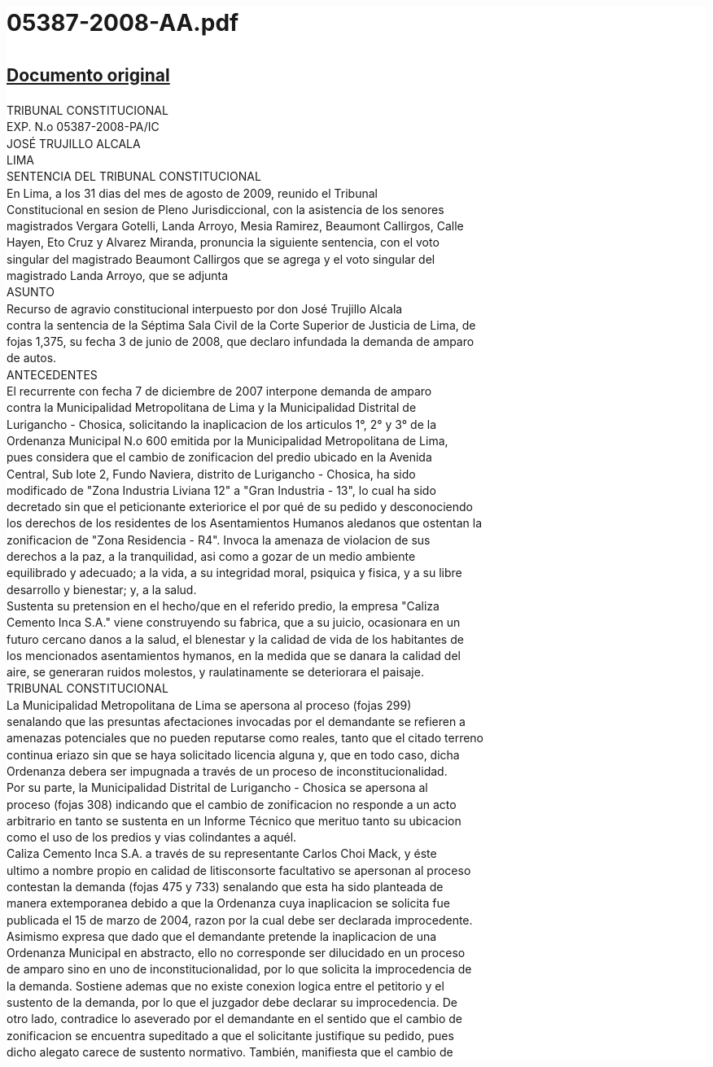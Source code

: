 
05387-2008-AA.pdf
=================
  
[Documento original](https://tc.gob.pe/jurisprudencia/2010/05387-2008-AA.pdf)  
---  
TRIBUNAL CONSTITUCIONAL  
EXP. N.o 05387-2008-PA/IC  
JOSÉ TRUJILLO ALCALA  
LIMA  
SENTENCIA DEL TRIBUNAL CONSTITUCIONAL  
En Lima, a los 31 dias del mes de agosto de 2009, reunido el Tribunal  
Constitucional en sesion de Pleno Jurisdiccional, con la asistencia de los senores  
magistrados Vergara Gotelli, Landa Arroyo, Mesia Ramirez, Beaumont Callirgos, Calle  
Hayen, Eto Cruz y Alvarez Miranda, pronuncia la siguiente sentencia, con el voto  
singular del magistrado Beaumont Callirgos que se agrega y el voto singular del  
magistrado Landa Arroyo, que se adjunta  
ASUNTO  
Recurso de agravio constitucional interpuesto por don José Trujillo Alcala  
contra la sentencia de la Séptima Sala Civil de la Corte Superior de Justicia de Lima, de  
fojas 1,375, su fecha 3 de junio de 2008, que declaro infundada la demanda de amparo  
de autos.  
ANTECEDENTES  
El recurrente con fecha 7 de diciembre de 2007 interpone demanda de amparo  
contra la Municipalidad Metropolitana de Lima y la Municipalidad Distrital de  
Lurigancho - Chosica, solicitando la inaplicacion de los articulos 1°, 2° y 3° de la  
Ordenanza Municipal N.o 600 emitida por la Municipalidad Metropolitana de Lima,  
pues considera que el cambio de zonificacion del predio ubicado en la Avenida  
Central, Sub lote 2, Fundo Naviera, distrito de Lurigancho - Chosica, ha sido  
modificado de "Zona Industria Liviana 12" a "Gran Industria - 13", lo cual ha sido  
decretado sin que el peticionante exteriorice el por qué de su pedido y desconociendo  
los derechos de los residentes de los Asentamientos Humanos aledanos que ostentan la  
zonificacion de "Zona Residencia - R4". Invoca la amenaza de violacion de sus  
derechos a la paz, a la tranquilidad, asi como a gozar de un medio ambiente  
equilibrado y adecuado; a la vida, a su integridad moral, psiquica y fisica, y a su libre  
desarrollo y bienestar; y, a la salud.  
Sustenta su pretension en el hecho/que en el referido predio, la empresa "Caliza  
Cemento Inca S.A." viene construyendo su fabrica, que a su juicio, ocasionara en un  
futuro cercano danos a la salud, el blenestar y la calidad de vida de los habitantes de  
los mencionados asentamientos hymanos, en la medida que se danara la calidad del  
aire, se generaran ruidos molestos, y raulatinamente se deteriorara el paisaje.  
TRIBUNAL CONSTITUCIONAL  
La Municipalidad Metropolitana de Lima se apersona al proceso (fojas 299)  
senalando que las presuntas afectaciones invocadas por el demandante se refieren a  
amenazas potenciales que no pueden reputarse como reales, tanto que el citado terreno  
continua eriazo sin que se haya solicitado licencia alguna y, que en todo caso, dicha  
Ordenanza debera ser impugnada a través de un proceso de inconstitucionalidad.  
Por su parte, la Municipalidad Distrital de Lurigancho - Chosica se apersona al  
proceso (fojas 308) indicando que el cambio de zonificacion no responde a un acto  
arbitrario en tanto se sustenta en un Informe Técnico que merituo tanto su ubicacion  
como el uso de los predios y vias colindantes a aquél.  
Caliza Cemento Inca S.A. a través de su representante Carlos Choi Mack, y éste  
ultimo a nombre propio en calidad de litisconsorte facultativo se apersonan al proceso  
contestan la demanda (fojas 475 y 733) senalando que esta ha sido planteada de  
manera extemporanea debido a que la Ordenanza cuya inaplicacion se solicita fue  
publicada el 15 de marzo de 2004, razon por la cual debe ser declarada improcedente.  
Asimismo expresa que dado que el demandante pretende la inaplicacion de una  
Ordenanza Municipal en abstracto, ello no corresponde ser dilucidado en un proceso  
de amparo sino en uno de inconstitucionalidad, por lo que solicita la improcedencia de  
la demanda. Sostiene ademas que no existe conexion logica entre el petitorio y el  
sustento de la demanda, por lo que el juzgador debe declarar su improcedencia. De  
otro lado, contradice lo aseverado por el demandante en el sentido que el cambio de  
zonificacion se encuentra supeditado a que el solicitante justifique su pedido, pues  
dicho alegato carece de sustento normativo. También, manifiesta que el cambio de  